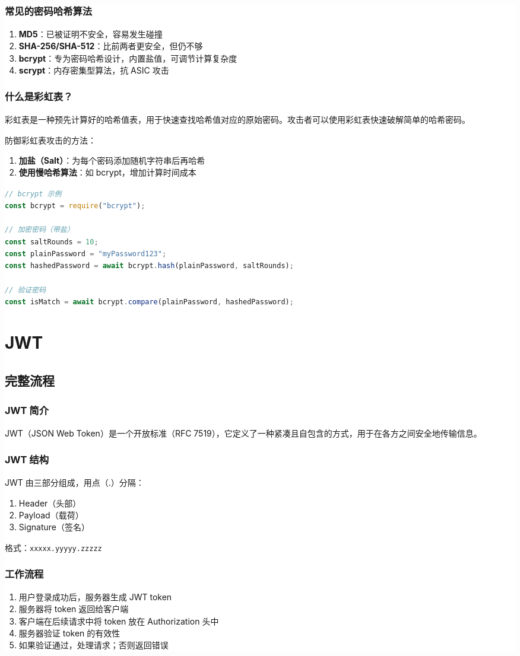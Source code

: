 ### 常见的密码哈希算法

1. **MD5**：已被证明不安全，容易发生碰撞
2. **SHA-256/SHA-512**：比前两者更安全，但仍不够
3. **bcrypt**：专为密码哈希设计，内置盐值，可调节计算复杂度
4. **scrypt**：内存密集型算法，抗 ASIC 攻击

### 什么是彩虹表？

彩虹表是一种预先计算好的哈希值表，用于快速查找哈希值对应的原始密码。攻击者可以使用彩虹表快速破解简单的哈希密码。

防御彩虹表攻击的方法：

1. **加盐（Salt）**：为每个密码添加随机字符串后再哈希
2. **使用慢哈希算法**：如 bcrypt，增加计算时间成本

```javascript
// bcrypt 示例
const bcrypt = require("bcrypt");

// 加密密码（带盐）
const saltRounds = 10;
const plainPassword = "myPassword123";
const hashedPassword = await bcrypt.hash(plainPassword, saltRounds);

// 验证密码
const isMatch = await bcrypt.compare(plainPassword, hashedPassword);
```

# JWT

## 完整流程

### JWT 简介

JWT（JSON Web Token）是一个开放标准（RFC 7519），它定义了一种紧凑且自包含的方式，用于在各方之间安全地传输信息。

### JWT 结构

JWT 由三部分组成，用点（.）分隔：

1. Header（头部）
2. Payload（载荷）
3. Signature（签名）

格式：`xxxxx.yyyyy.zzzzz`

### 工作流程

1. 用户登录成功后，服务器生成 JWT token
2. 服务器将 token 返回给客户端
3. 客户端在后续请求中将 token 放在 Authorization 头中
4. 服务器验证 token 的有效性
5. 如果验证通过，处理请求；否则返回错误
